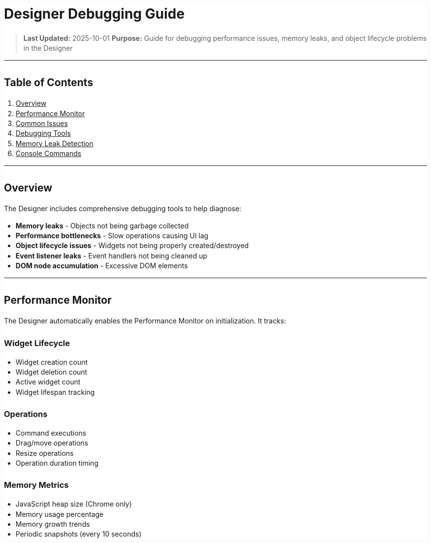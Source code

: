 # Designer Debugging Guide

> **Last Updated:** 2025-10-01
> **Purpose:** Guide for debugging performance issues, memory leaks, and object lifecycle problems in the Designer

---

## Table of Contents

1. [Overview](#overview)
2. [Performance Monitor](#performance-monitor)
3. [Common Issues](#common-issues)
4. [Debugging Tools](#debugging-tools)
5. [Memory Leak Detection](#memory-leak-detection)
6. [Console Commands](#console-commands)

---

## Overview

The Designer includes comprehensive debugging tools to help diagnose:
- **Memory leaks** - Objects not being garbage collected
- **Performance bottlenecks** - Slow operations causing UI lag
- **Object lifecycle issues** - Widgets not being properly created/destroyed
- **Event listener leaks** - Event handlers not being cleaned up
- **DOM node accumulation** - Excessive DOM elements

---

## Performance Monitor

The Designer automatically enables the Performance Monitor on initialization. It tracks:

### Widget Lifecycle
- Widget creation count
- Widget deletion count
- Active widget count
- Widget lifespan tracking

### Operations
- Command executions
- Drag/move operations
- Resize operations
- Operation duration timing

### Memory Metrics
- JavaScript heap size (Chrome only)
- Memory usage percentage
- Memory growth trends
- Periodic snapshots (every 10 seconds)
